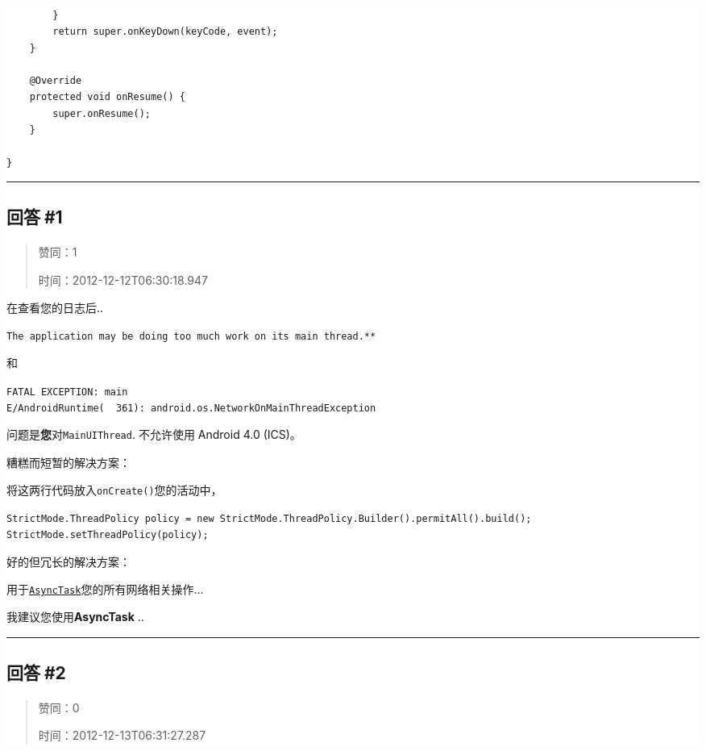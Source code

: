 ```
        }
        return super.onKeyDown(keyCode, event);
    }

    @Override
    protected void onResume() {
        super.onResume();
    }

} 
```

* * *

## 回答 #1

> 赞同：1
> 
> 时间：2012-12-12T06:30:18.947

在查看您的日志后..

```
The application may be doing too much work on its main thread.** 
```

和

```
FATAL EXCEPTION: main
E/AndroidRuntime(  361): android.os.NetworkOnMainThreadException 
```

问题是**您**对`MainUIThread`. 不允许使用 Android 4.0 (ICS)。

糟糕而短暂的解决方案：

将这两行代码放入`onCreate()`您的活动中，

```
StrictMode.ThreadPolicy policy = new StrictMode.ThreadPolicy.Builder().permitAll().build();
StrictMode.setThreadPolicy(policy); 
```

好的但冗长的解决方案：

用于[`AsyncTask`](http://developer.android.com/reference/android/os/AsyncTask.html)您的所有网络相关操作...

我建议您使用**AsyncTask** ..

* * *

## 回答 #2

> 赞同：0
> 
> 时间：2012-12-13T06:31:27.287
